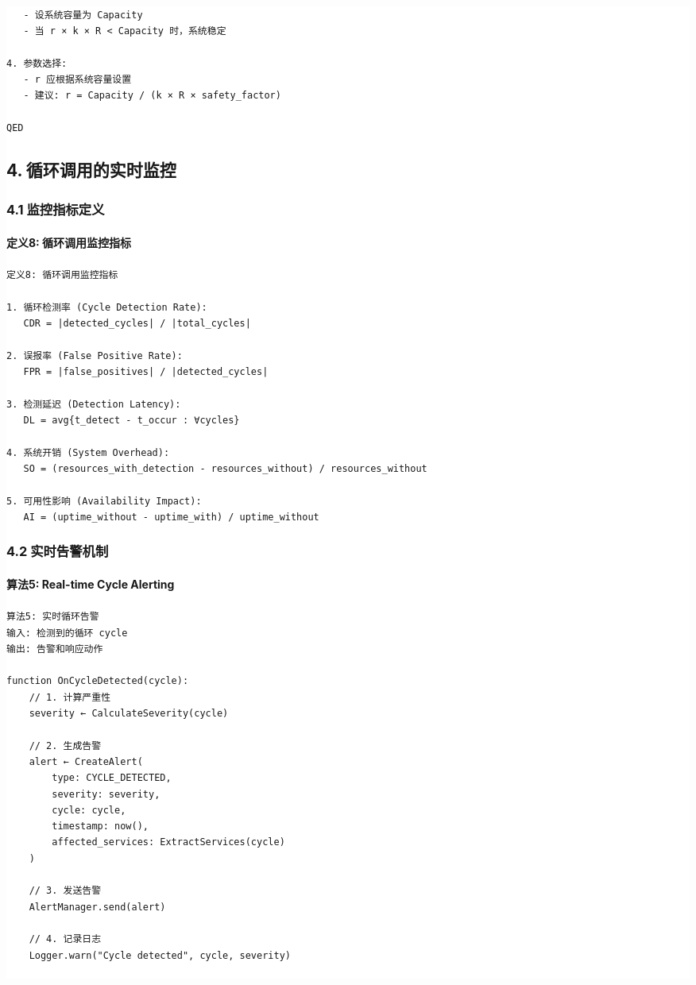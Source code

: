 ```text
   - 设系统容量为 Capacity
   - 当 r × k × R < Capacity 时，系统稳定

4. 参数选择:
   - r 应根据系统容量设置
   - 建议: r = Capacity / (k × R × safety_factor)

QED
```

## 4. 循环调用的实时监控

### 4.1 监控指标定义

#### 定义8: 循环调用监控指标

```text
定义8: 循环调用监控指标

1. 循环检测率 (Cycle Detection Rate):
   CDR = |detected_cycles| / |total_cycles|

2. 误报率 (False Positive Rate):
   FPR = |false_positives| / |detected_cycles|

3. 检测延迟 (Detection Latency):
   DL = avg{t_detect - t_occur : ∀cycles}

4. 系统开销 (System Overhead):
   SO = (resources_with_detection - resources_without) / resources_without

5. 可用性影响 (Availability Impact):
   AI = (uptime_without - uptime_with) / uptime_without
```

### 4.2 实时告警机制

#### 算法5: Real-time Cycle Alerting

```text
算法5: 实时循环告警
输入: 检测到的循环 cycle
输出: 告警和响应动作

function OnCycleDetected(cycle):
    // 1. 计算严重性
    severity ← CalculateSeverity(cycle)
    
    // 2. 生成告警
    alert ← CreateAlert(
        type: CYCLE_DETECTED,
        severity: severity,
        cycle: cycle,
        timestamp: now(),
        affected_services: ExtractServices(cycle)
    )
    
    // 3. 发送告警
    AlertManager.send(alert)
    
    // 4. 记录日志
    Logger.warn("Cycle detected", cycle, severity)
    
```
